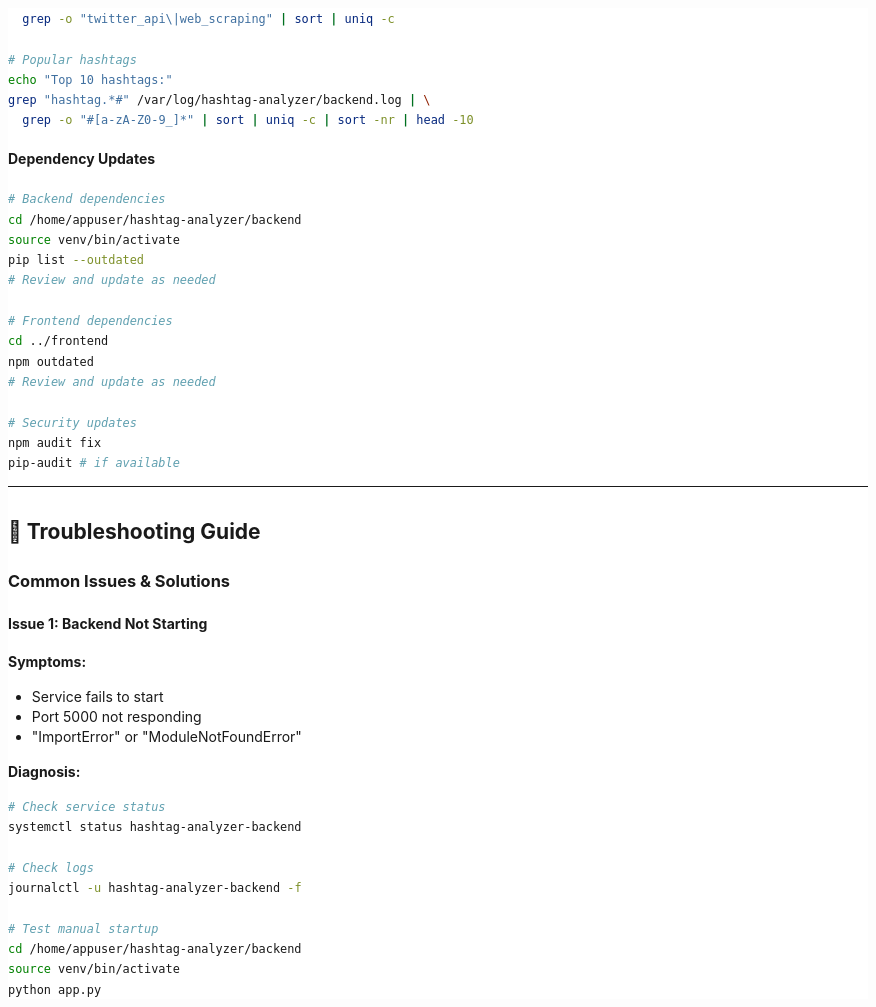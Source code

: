 ```bash
  grep -o "twitter_api\|web_scraping" | sort | uniq -c

# Popular hashtags
echo "Top 10 hashtags:"
grep "hashtag.*#" /var/log/hashtag-analyzer/backend.log | \
  grep -o "#[a-zA-Z0-9_]*" | sort | uniq -c | sort -nr | head -10
```

#### Dependency Updates
```bash
# Backend dependencies
cd /home/appuser/hashtag-analyzer/backend
source venv/bin/activate
pip list --outdated
# Review and update as needed

# Frontend dependencies
cd ../frontend
npm outdated
# Review and update as needed

# Security updates
npm audit fix
pip-audit # if available
```

---

## 🚨 Troubleshooting Guide

### Common Issues & Solutions

#### Issue 1: Backend Not Starting
**Symptoms:**
- Service fails to start
- Port 5000 not responding
- "ImportError" or "ModuleNotFoundError"

**Diagnosis:**
```bash
# Check service status
systemctl status hashtag-analyzer-backend

# Check logs
journalctl -u hashtag-analyzer-backend -f

# Test manual startup
cd /home/appuser/hashtag-analyzer/backend
source venv/bin/activate
python app.py
```
